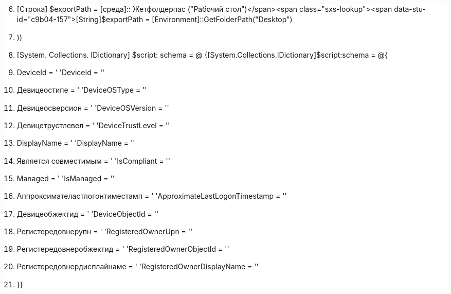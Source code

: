 
6.  <span data-ttu-id="c9b04-157">[Строка] $exportPath = [среда]:: Жетфолдерпас ("Рабочий стол")</span><span class="sxs-lookup"><span data-stu-id="c9b04-157">[String]$exportPath = [Environment]::GetFolderPath("Desktop")</span></span>
    

7.  <span data-ttu-id="c9b04-158">)</span><span class="sxs-lookup"><span data-stu-id="c9b04-158">)</span></span>
    

9.  <span data-ttu-id="c9b04-159">[System. Collections. IDictionary] $script: schema = @ {</span><span class="sxs-lookup"><span data-stu-id="c9b04-159">[System.Collections.IDictionary]$script:schema = @{</span></span>
    

11.  <span data-ttu-id="c9b04-160">DeviceId = ' '</span><span class="sxs-lookup"><span data-stu-id="c9b04-160">DeviceId = ''</span></span>
    

12.  <span data-ttu-id="c9b04-161">Девицеостипе = ' '</span><span class="sxs-lookup"><span data-stu-id="c9b04-161">DeviceOSType = ''</span></span>
    

13.  <span data-ttu-id="c9b04-162">Девицеосверсион = ' '</span><span class="sxs-lookup"><span data-stu-id="c9b04-162">DeviceOSVersion = ''</span></span>
    

14.  <span data-ttu-id="c9b04-163">Девицетрустлевел = ' '</span><span class="sxs-lookup"><span data-stu-id="c9b04-163">DeviceTrustLevel = ''</span></span>
    

15.  <span data-ttu-id="c9b04-164">DisplayName = ' '</span><span class="sxs-lookup"><span data-stu-id="c9b04-164">DisplayName = ''</span></span>
    

16.  <span data-ttu-id="c9b04-165">Является совместимым = ' '</span><span class="sxs-lookup"><span data-stu-id="c9b04-165">IsCompliant = ''</span></span>
    

17.  <span data-ttu-id="c9b04-166">Managed = ' '</span><span class="sxs-lookup"><span data-stu-id="c9b04-166">IsManaged = ''</span></span>
    

18.  <span data-ttu-id="c9b04-167">Аппроксимателастлогонтиместамп = ' '</span><span class="sxs-lookup"><span data-stu-id="c9b04-167">ApproximateLastLogonTimestamp = ''</span></span>
    

19.  <span data-ttu-id="c9b04-168">Девицеобжектид = ' '</span><span class="sxs-lookup"><span data-stu-id="c9b04-168">DeviceObjectId = ''</span></span>
    

20.  <span data-ttu-id="c9b04-169">Регистередовнерупн = ' '</span><span class="sxs-lookup"><span data-stu-id="c9b04-169">RegisteredOwnerUpn = ''</span></span>
    

21.  <span data-ttu-id="c9b04-170">Регистередовнеробжектид = ' '</span><span class="sxs-lookup"><span data-stu-id="c9b04-170">RegisteredOwnerObjectId = ''</span></span>
    

22.  <span data-ttu-id="c9b04-171">Регистередовнердисплайнаме = ' '</span><span class="sxs-lookup"><span data-stu-id="c9b04-171">RegisteredOwnerDisplayName = ''</span></span>
    

23.  <span data-ttu-id="c9b04-172">}</span><span class="sxs-lookup"><span data-stu-id="c9b04-172">}</span></span>
    